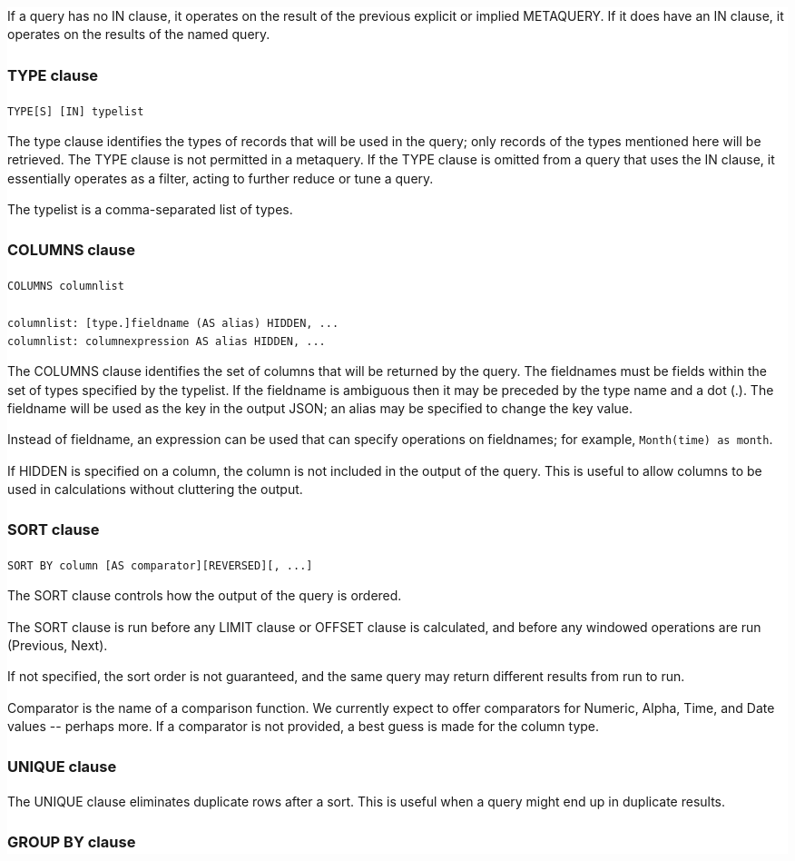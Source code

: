 If a query has no IN clause, it operates on the result of the previous explicit or implied METAQUERY. If it does have an IN clause, it operates on the results of the named query.

### TYPE clause

    TYPE[S] [IN] typelist

The type clause identifies the types of records that will be used in the query; only records of the types mentioned here will be retrieved. The TYPE clause is not permitted in a metaquery. If the TYPE clause is omitted from a query that uses the IN clause, it essentially operates as a filter, acting to further reduce or tune a query.

The typelist is a comma-separated list of types.

### COLUMNS clause

    COLUMNS columnlist

    columnlist: [type.]fieldname (AS alias) HIDDEN, ...
    columnlist: columnexpression AS alias HIDDEN, ...

The COLUMNS clause identifies the set of columns that will be returned by the
query. The fieldnames must be fields within the set of types specified by the
typelist. If the fieldname is ambiguous then it may be preceded by the type name
and a dot (.). The fieldname will be used as the key in the output JSON; an
alias may be specified to change the key value.

Instead of fieldname, an expression can be used that can specify operations on fieldnames; for example, ```Month(time) as month```.

If HIDDEN is specified on a column, the column is not included in the output of
the query. This is useful to allow columns to be used in calculations without
cluttering the output. 

### SORT clause

    SORT BY column [AS comparator][REVERSED][, ...]

The SORT clause controls how the output of the query is ordered. 

The SORT clause is run before any LIMIT clause or OFFSET clause is calculated,
and before any windowed operations are run (Previous, Next).

If not specified, the sort order is not guaranteed, and the same query may return
different results from run to run.

Comparator is the name of a comparison function. We currently expect to offer
comparators for Numeric, Alpha, Time, and Date values -- perhaps more. If a
comparator is  not provided, a best guess is made for the column type.

### UNIQUE clause

The UNIQUE clause eliminates duplicate rows after a sort. This is useful when
a query might end up in duplicate results. 

### GROUP BY clause
